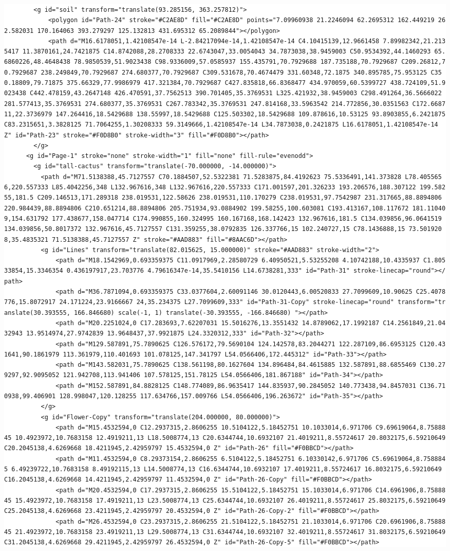            <g id="soil" transform="translate(93.285156, 363.257812)">
                <polygon id="Path-24" stroke="#C2AE8D" fill="#C2AE8D" points="7.09960938 21.2246094 62.2695312 162.449219 262.582031 170.164063 393.279297 125.132813 431.695312 65.2089844"></polygon>
                <path d="M16.6178051,1.42108547e-14 L-2.84217094e-14,1.42108547e-14 C4.10415139,12.9661458 7.89982342,21.2135417 11.3870161,24.7421875 C14.8742088,28.2708333 22.6743047,33.0054043 34.7873038,38.9459003 C50.9534392,44.1460293 65.6860226,48.4648438 78.9850539,51.9023438 C98.9336009,57.0585937 155.435791,70.7929688 187.735188,70.7929687 C209.26812,70.7929687 238.249849,70.7929687 274.680377,70.7929687 C309.531678,70.4674479 331.60348,72.1875 340.895785,75.953125 C350.18809,79.71875 375.66329,77.9986979 417.321384,70.7929687 C427.835818,66.8368477 434.970059,60.5399727 438.724109,51.9023438 C442.478159,43.2647148 426.470591,37.7562513 390.701405,35.3769531 L325.421932,38.9459003 C298.491264,36.5666022 281.577413,35.3769531 274.680377,35.3769531 C267.783342,35.3769531 247.814168,33.5963542 214.772856,30.0351563 C172.668711,22.3736979 147.264416,18.5429688 138.55997,18.5429688 C125.503302,18.5429688 109.878616,10.53125 93.8903855,6.2421875 C83.2315651,3.3828125 71.7064255,1.30208333 59.3149666,1.42108547e-14 L34.7873038,0.2421875 L16.6178051,1.42108547e-14 Z" id="Path-23" stroke="#F0D8B0" stroke-width="3" fill="#F0D8B0"></path>
            </g>
          <g id="Page-1" stroke="none" stroke-width="1" fill="none" fill-rule="evenodd">
            <g id="tall-cactus" transform="translate(-70.000000, -14.000000)">
              <path d="M71.5138388,45.7127557 C70.1884507,52.5322381 71.5283875,84.4192623 75.5336491,141.373828 L78.4055656,220.557333 L85.4042256,348 L132.967616,348 L132.967616,220.557333 C171.001597,201.326233 193.206576,188.307122 199.58255,181.5 C209.146513,171.289318 238.019531,122.58626 238.019531,110.170279 C238.019531,97.7542987 231.317665,88.8894806 220.984439,88.8894806 C210.651214,88.8894806 205.751934,93.0884902 199.58255,100.603081 C193.413167,108.117672 181.110409,154.631792 177.438677,158.047714 C174.990855,160.324995 160.167168,168.142423 132.967616,181.5 C134.039856,96.0641519 134.039856,50.8017372 132.967616,45.7127557 C131.359255,38.0792835 126.337766,15 102.240727,15 C78.1436888,15 73.5019208,35.4835321 71.5138388,45.7127557 Z" stroke="#AAD883" fill="#8AAC6D"></path>
              <g id="Lines" transform="translate(82.015625, 15.000000)" stroke="#AAD883" stroke-width="2">
                  <path d="M18.1542969,0.693359375 C11.0917969,2.28580729 6.40950521,5.53255208 4.10742188,10.4335937 C1.80533854,15.3346354 0.436197917,23.703776 4.79616347e-14,35.5410156 L14.6738281,333" id="Path-31" stroke-linecap="round"></path>
                  <path d="M36.7871094,0.693359375 C33.0377604,2.60091146 30.0120443,6.00520833 27.7099609,10.90625 C25.4078776,15.8072917 24.171224,23.9166667 24,35.234375 L27.7099609,333" id="Path-31-Copy" stroke-linecap="round" transform="translate(30.393555, 166.846680) scale(-1, 1) translate(-30.393555, -166.846680) "></path>
                  <path d="M20.2251024,0 C17.283693,7.62207031 15.5016276,13.3551432 14.8789062,17.1992187 C14.2561849,21.0432943 13.9514974,27.9742839 13.9648437,37.9921875 L24.3320312,333" id="Path-32"></path>
                  <path d="M129.587891,75.7890625 C126.576172,79.5690104 124.142578,83.2044271 122.287109,86.6953125 C120.431641,90.1861979 113.361979,110.401693 101.078125,147.341797 L54.0566406,172.445312" id="Path-33"></path>
                  <path d="M143.582031,75.7890625 C138.561198,80.1627604 134.896484,84.4615885 132.587891,88.6855469 C130.279297,92.9095052 121.942708,113.941406 107.578125,151.78125 L54.0566406,181.867188" id="Path-34"></path>
                  <path d="M152.587891,84.8828125 C148.774089,86.9635417 144.835937,90.2845052 140.773438,94.8457031 C136.710938,99.406901 128.998047,120.128255 117.634766,157.009766 L54.0566406,196.263672" id="Path-35"></path>
              </g>
              <g id="Flower-Copy" transform="translate(204.000000, 80.000000)">
                  <path d="M15.4532594,0 C12.2937315,2.8606255 10.5104122,5.18452751 10.1033014,6.971706 C9.69619064,8.7588845 10.4923972,10.7683158 12.4919211,13 L18.5008774,13 C20.6344744,10.6932107 21.4019211,8.55724617 20.8032175,6.59210649 C20.2045138,4.6269668 18.4211945,2.42959797 15.4532594,0 Z" id="Path-26" fill="#F0BBCD"></path>
                  <path d="M11.4532594,0 C8.29373154,2.8606255 6.5104122,5.18452751 6.10330142,6.971706 C5.69619064,8.7588845 6.49239722,10.7683158 8.49192115,13 L14.5008774,13 C16.6344744,10.6932107 17.4019211,8.55724617 16.8032175,6.59210649 C16.2045138,4.6269668 14.4211945,2.42959797 11.4532594,0 Z" id="Path-26-Copy" fill="#F0BBCD"></path>
                  <path d="M20.4532594,0 C17.2937315,2.8606255 15.5104122,5.18452751 15.1033014,6.971706 C14.6961906,8.7588845 15.4923972,10.7683158 17.4919211,13 L23.5008774,13 C25.6344744,10.6932107 26.4019211,8.55724617 25.8032175,6.59210649 C25.2045138,4.6269668 23.4211945,2.42959797 20.4532594,0 Z" id="Path-26-Copy-2" fill="#F0BBCD"></path>
                  <path d="M26.4532594,0 C23.2937315,2.8606255 21.5104122,5.18452751 21.1033014,6.971706 C20.6961906,8.7588845 21.4923972,10.7683158 23.4919211,13 L29.5008774,13 C31.6344744,10.6932107 32.4019211,8.55724617 31.8032175,6.59210649 C31.2045138,4.6269668 29.4211945,2.42959797 26.4532594,0 Z" id="Path-26-Copy-5" fill="#F0BBCD"></path>